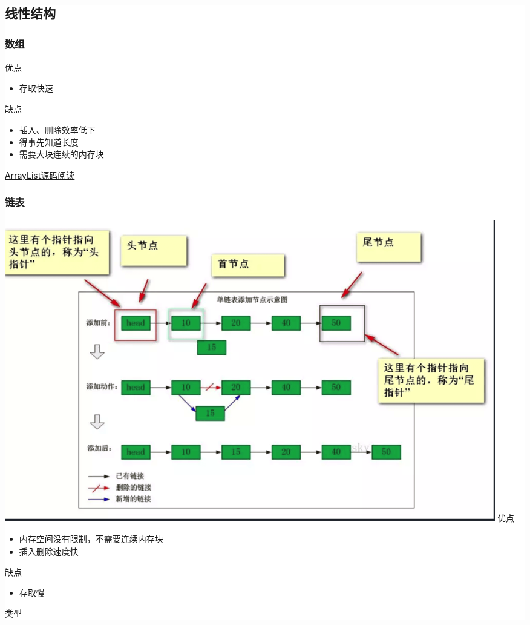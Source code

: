 ## 线性结构

### 数组

优点

* 存取快速

缺点

* 插入、删除效率低下
* 得事先知道长度
* 需要大块连续的内存块

[ArrayList源码阅读](https://pdai.tech/md/java/collection/java-collection-ArrayList.html)

### 链表

![img.png](链表结构.png)
优点

* 内存空间没有限制，不需要连续内存块
* 插入删除速度快

缺点

* 存取慢

类型
